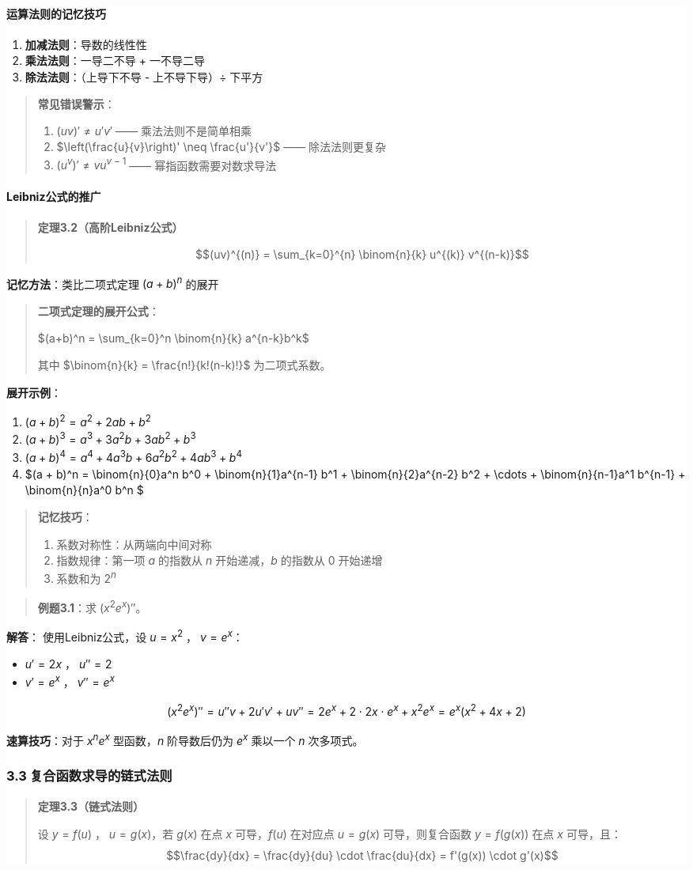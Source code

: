 #### **运算法则的记忆技巧**

1. **加减法则**：导数的线性性
2. **乘法法则**：一导二不导 + 一不导二导
3. **除法法则**：（上导下不导 - 上不导下导）÷ 下平方

> **常见错误警示**：
> 1. $(uv)' \neq u'v'$ —— 乘法法则不是简单相乘
> 2. $\left(\frac{u}{v}\right)' \neq \frac{u'}{v'}$ —— 除法法则更复杂
> 3. $(u^v)' \neq vu^{v-1}$ —— 幂指函数需要对数求导法

#### **Leibniz公式的推广**

> **定理3.2（高阶Leibniz公式）**
> 
> $$(uv)^{(n)} = \sum_{k=0}^{n} \binom{n}{k} u^{(k)} v^{(n-k)}$$

**记忆方法**：类比二项式定理 $(a+b)^n$ 的展开
> **二项式定理的展开公式**：
> 
> $(a+b)^n = \sum_{k=0}^n \binom{n}{k} a^{n-k}b^k$
> 
> 其中 $\binom{n}{k} = \frac{n!}{k!(n-k)!}$ 为二项式系数。

**展开示例**：
1. $(a+b)^2 = a^2 + 2ab + b^2$
2. $(a+b)^3 = a^3 + 3a^2b + 3ab^2 + b^3$
3. $(a+b)^4 = a^4 + 4a^3b + 6a^2b^2 + 4ab^3 + b^4$
4. $(a + b)^n = \binom{n}{0}a^n b^0 + \binom{n}{1}a^{n-1} b^1 + \binom{n}{2}a^{n-2} b^2 + \cdots + \binom{n}{n-1}a^1 b^{n-1} + \binom{n}{n}a^0 b^n
$

> **记忆技巧**：
> 1. 系数对称性：从两端向中间对称
> 2. 指数规律：第一项 $a$ 的指数从 $n$ 开始递减，$b$ 的指数从 $0$ 开始递增
> 3. 系数和为 $2^n$

> **例题3.1**：求 $(x^2 e^x)''$。

**解答**：
使用Leibniz公式，设 $u = x^2$ ， $v = e^x$：
- $u' = 2x$ ， $u'' = 2$
- $v' = e^x$ ， $v'' = e^x$

$$(x^2 e^x)'' = u''v + 2u'v' + uv'' = 2e^x + 2 \cdot 2x \cdot e^x + x^2 e^x = e^x(x^2 + 4x + 2)$$

**速算技巧**：对于 $x^n e^x$ 型函数，$n$ 阶导数后仍为 $e^x$ 乘以一个 $n$ 次多项式。

### 3.3 复合函数求导的链式法则

> **定理3.3（链式法则）**
> 
> 设 $y = f(u)$ ， $u = g(x)$，若 $g(x)$ 在点 $x$ 可导，$f(u)$ 在对应点 $u = g(x)$ 可导，则复合函数 $y = f(g(x))$ 在点 $x$ 可导，且：
> $$\frac{dy}{dx} = \frac{dy}{du} \cdot \frac{du}{dx} = f'(g(x)) \cdot g'(x)$$
